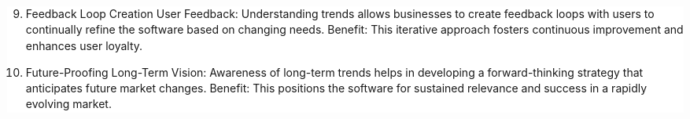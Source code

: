 9. Feedback Loop Creation
User Feedback: Understanding trends allows businesses to create feedback loops with users to continually refine the software based on changing needs.
Benefit: This iterative approach fosters continuous improvement and enhances user loyalty.

10. Future-Proofing
Long-Term Vision: Awareness of long-term trends helps in developing a forward-thinking strategy that anticipates future market changes.
Benefit: This positions the software for sustained relevance and success in a rapidly evolving market.
